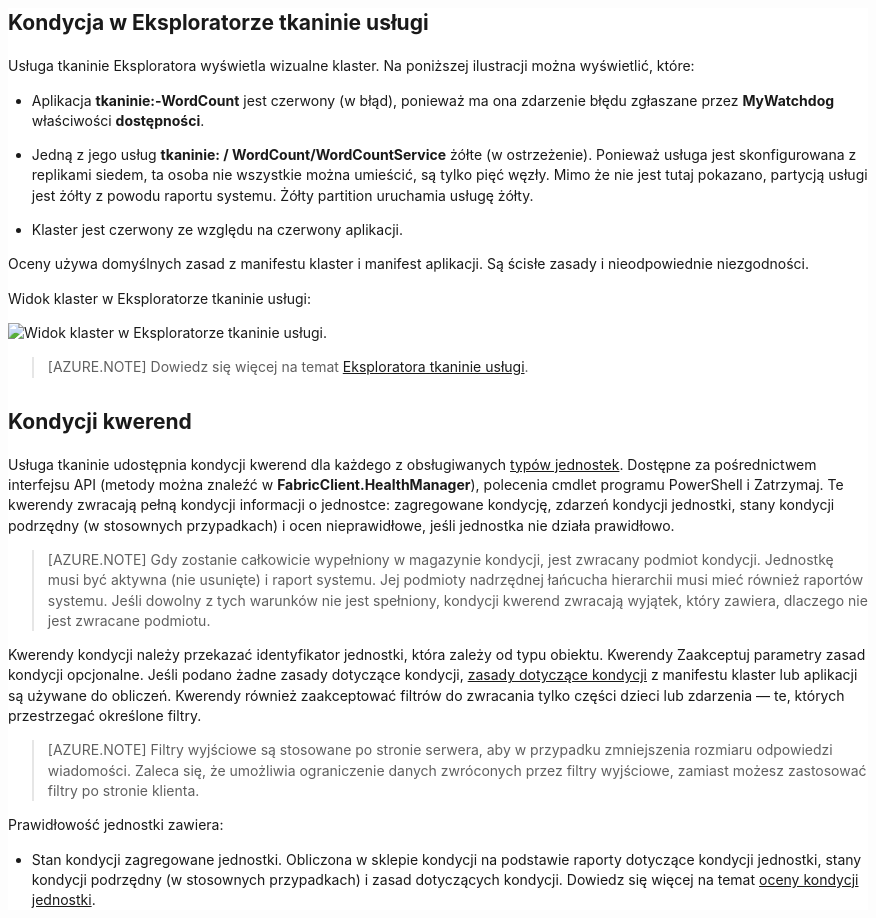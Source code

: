 ## <a name="health-in-service-fabric-explorer"></a>Kondycja w Eksploratorze tkaninie usługi
Usługa tkaninie Eksploratora wyświetla wizualne klaster. Na poniższej ilustracji można wyświetlić, które:

- Aplikacja **tkaninie:-WordCount** jest czerwony (w błąd), ponieważ ma ona zdarzenie błędu zgłaszane przez **MyWatchdog** właściwości **dostępności**.

- Jedną z jego usług **tkaninie: / WordCount/WordCountService** żółte (w ostrzeżenie). Ponieważ usługa jest skonfigurowana z replikami siedem, ta osoba nie wszystkie można umieścić, są tylko pięć węzły. Mimo że nie jest tutaj pokazano, partycją usługi jest żółty z powodu raportu systemu. Żółty partition uruchamia usługę żółty.

- Klaster jest czerwony ze względu na czerwony aplikacji.

Oceny używa domyślnych zasad z manifestu klaster i manifest aplikacji. Są ścisłe zasady i nieodpowiednie niezgodności.

Widok klaster w Eksploratorze tkaninie usługi:

![Widok klaster w Eksploratorze tkaninie usługi.][1]

[1]: ./media/service-fabric-view-entities-aggregated-health/servicefabric-explorer-cluster-health.png


> [AZURE.NOTE] Dowiedz się więcej na temat [Eksploratora tkaninie usługi](service-fabric-visualizing-your-cluster.md).

## <a name="health-queries"></a>Kondycji kwerend
Usługa tkaninie udostępnia kondycji kwerend dla każdego z obsługiwanych [typów jednostek](service-fabric-health-introduction.md#health-entities-and-hierarchy). Dostępne za pośrednictwem interfejsu API (metody można znaleźć w **FabricClient.HealthManager**), polecenia cmdlet programu PowerShell i Zatrzymaj. Te kwerendy zwracają pełną kondycji informacji o jednostce: zagregowane kondycję, zdarzeń kondycji jednostki, stany kondycji podrzędny (w stosownych przypadkach) i ocen nieprawidłowe, jeśli jednostka nie działa prawidłowo.

> [AZURE.NOTE] Gdy zostanie całkowicie wypełniony w magazynie kondycji, jest zwracany podmiot kondycji. Jednostkę musi być aktywna (nie usunięte) i raport systemu. Jej podmioty nadrzędnej łańcucha hierarchii musi mieć również raportów systemu. Jeśli dowolny z tych warunków nie jest spełniony, kondycji kwerend zwracają wyjątek, który zawiera, dlaczego nie jest zwracane podmiotu.

Kwerendy kondycji należy przekazać identyfikator jednostki, która zależy od typu obiektu. Kwerendy Zaakceptuj parametry zasad kondycji opcjonalne. Jeśli podano żadne zasady dotyczące kondycji, [zasady dotyczące kondycji](service-fabric-health-introduction.md#health-policies) z manifestu klaster lub aplikacji są używane do obliczeń. Kwerendy również zaakceptować filtrów do zwracania tylko części dzieci lub zdarzenia — te, których przestrzegać określone filtry.

> [AZURE.NOTE] Filtry wyjściowe są stosowane po stronie serwera, aby w przypadku zmniejszenia rozmiaru odpowiedzi wiadomości. Zaleca się, że umożliwia ograniczenie danych zwróconych przez filtry wyjściowe, zamiast możesz zastosować filtry po stronie klienta.

Prawidłowość jednostki zawiera:

- Stan kondycji zagregowane jednostki. Obliczona w sklepie kondycji na podstawie raporty dotyczące kondycji jednostki, stany kondycji podrzędny (w stosownych przypadkach) i zasad dotyczących kondycji. Dowiedz się więcej na temat [oceny kondycji jednostki](service-fabric-health-introduction.md#entity-health-evaluation).  
